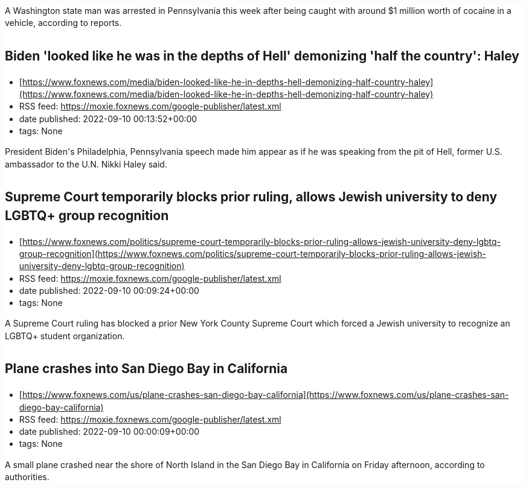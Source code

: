 A Washington state man was arrested in Pennsylvania this week after being caught with around $1 million worth of cocaine in a vehicle, according to reports.

## Biden 'looked like he was in the depths of Hell' demonizing 'half the country': Haley
 - [https://www.foxnews.com/media/biden-looked-like-he-in-depths-hell-demonizing-half-country-haley](https://www.foxnews.com/media/biden-looked-like-he-in-depths-hell-demonizing-half-country-haley)
 - RSS feed: https://moxie.foxnews.com/google-publisher/latest.xml
 - date published: 2022-09-10 00:13:52+00:00
 - tags: None

President Biden's Philadelphia, Pennsylvania speech made him appear as if he was speaking from the pit of Hell, former U.S. ambassador to the U.N. Nikki Haley said.

## Supreme Court temporarily blocks prior ruling, allows Jewish university to deny LGBTQ+ group recognition
 - [https://www.foxnews.com/politics/supreme-court-temporarily-blocks-prior-ruling-allows-jewish-university-deny-lgbtq-group-recognition](https://www.foxnews.com/politics/supreme-court-temporarily-blocks-prior-ruling-allows-jewish-university-deny-lgbtq-group-recognition)
 - RSS feed: https://moxie.foxnews.com/google-publisher/latest.xml
 - date published: 2022-09-10 00:09:24+00:00
 - tags: None

A Supreme Court ruling has blocked a prior New York County Supreme Court which forced a Jewish university to recognize an LGBTQ+ student organization.

## Plane crashes into San Diego Bay in California
 - [https://www.foxnews.com/us/plane-crashes-san-diego-bay-california](https://www.foxnews.com/us/plane-crashes-san-diego-bay-california)
 - RSS feed: https://moxie.foxnews.com/google-publisher/latest.xml
 - date published: 2022-09-10 00:00:09+00:00
 - tags: None

A small plane crashed near the shore of North Island in the San Diego Bay in California on Friday afternoon, according to authorities.
